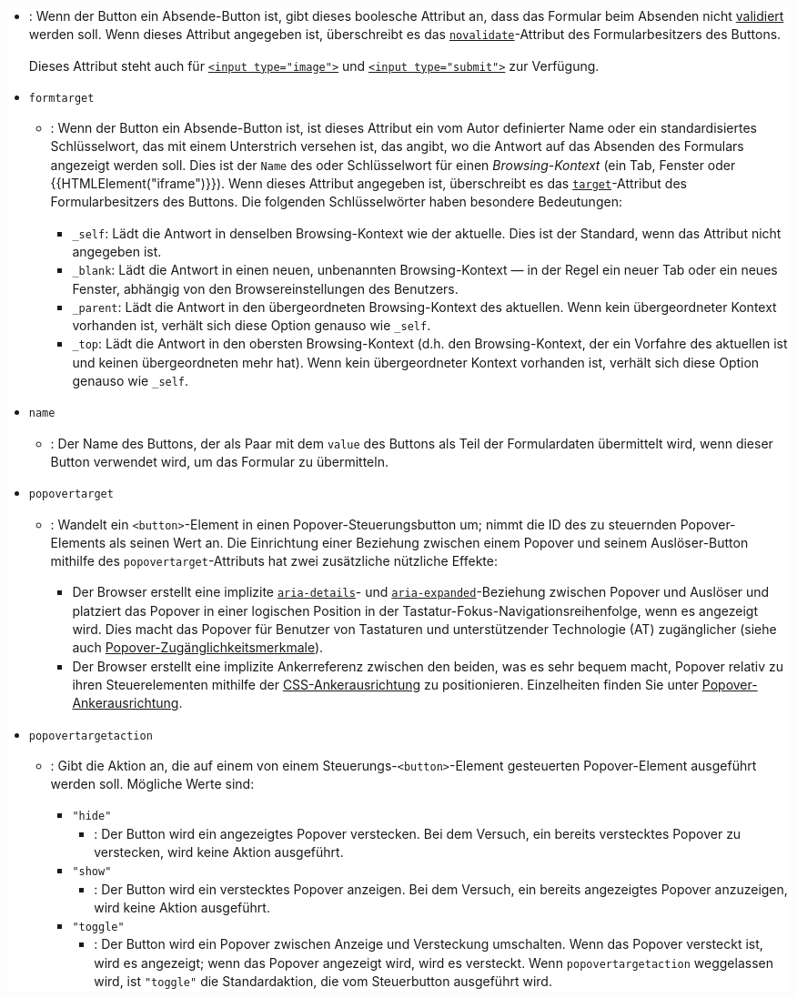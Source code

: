   - : Wenn der Button ein Absende-Button ist, gibt dieses boolesche Attribut an, dass das Formular beim Absenden nicht [validiert](/de/docs/Learn_web_development/Extensions/Forms/Form_validation) werden soll. Wenn dieses Attribut angegeben ist, überschreibt es das [`novalidate`](/de/docs/Web/HTML/Element/form#novalidate)-Attribut des Formularbesitzers des Buttons.

    Dieses Attribut steht auch für [`<input type="image">`](/de/docs/Web/HTML/Element/input/image) und [`<input type="submit">`](/de/docs/Web/HTML/Element/input/submit) zur Verfügung.

- `formtarget`

  - : Wenn der Button ein Absende-Button ist, ist dieses Attribut ein vom Autor definierter Name oder ein standardisiertes Schlüsselwort, das mit einem Unterstrich versehen ist, das angibt, wo die Antwort auf das Absenden des Formulars angezeigt werden soll. Dies ist der `Name` des oder Schlüsselwort für einen _Browsing-Kontext_ (ein Tab, Fenster oder {{HTMLElement("iframe")}}). Wenn dieses Attribut angegeben ist, überschreibt es das [`target`](/de/docs/Web/HTML/Element/form#target)-Attribut des Formularbesitzers des Buttons. Die folgenden Schlüsselwörter haben besondere Bedeutungen:

    - `_self`: Lädt die Antwort in denselben Browsing-Kontext wie der aktuelle. Dies ist der Standard, wenn das Attribut nicht angegeben ist.
    - `_blank`: Lädt die Antwort in einen neuen, unbenannten Browsing-Kontext — in der Regel ein neuer Tab oder ein neues Fenster, abhängig von den Browsereinstellungen des Benutzers.
    - `_parent`: Lädt die Antwort in den übergeordneten Browsing-Kontext des aktuellen. Wenn kein übergeordneter Kontext vorhanden ist, verhält sich diese Option genauso wie `_self`.
    - `_top`: Lädt die Antwort in den obersten Browsing-Kontext (d.h. den Browsing-Kontext, der ein Vorfahre des aktuellen ist und keinen übergeordneten mehr hat). Wenn kein übergeordneter Kontext vorhanden ist, verhält sich diese Option genauso wie `_self`.

- `name`

  - : Der Name des Buttons, der als Paar mit dem `value` des Buttons als Teil der Formulardaten übermittelt wird, wenn dieser Button verwendet wird, um das Formular zu übermitteln.

- `popovertarget`

  - : Wandelt ein `<button>`-Element in einen Popover-Steuerungsbutton um; nimmt die ID des zu steuernden Popover-Elements als seinen Wert an. Die Einrichtung einer Beziehung zwischen einem Popover und seinem Auslöser-Button mithilfe des `popovertarget`-Attributs hat zwei zusätzliche nützliche Effekte:

    - Der Browser erstellt eine implizite [`aria-details`](/de/docs/Web/Accessibility/ARIA/Reference/Attributes/aria-details)- und [`aria-expanded`](/de/docs/Web/Accessibility/ARIA/Reference/Attributes/aria-expanded)-Beziehung zwischen Popover und Auslöser und platziert das Popover in einer logischen Position in der Tastatur-Fokus-Navigationsreihenfolge, wenn es angezeigt wird. Dies macht das Popover für Benutzer von Tastaturen und unterstützender Technologie (AT) zugänglicher (siehe auch [Popover-Zugänglichkeitsmerkmale](/de/docs/Web/API/Popover_API/Using#popover_accessibility_features)).
    - Der Browser erstellt eine implizite Ankerreferenz zwischen den beiden, was es sehr bequem macht, Popover relativ zu ihren Steuerelementen mithilfe der [CSS-Ankerausrichtung](/de/docs/Web/CSS/CSS_anchor_positioning) zu positionieren. Einzelheiten finden Sie unter [Popover-Ankerausrichtung](/de/docs/Web/API/Popover_API/Using#popover_anchor_positioning).

- `popovertargetaction`

  - : Gibt die Aktion an, die auf einem von einem Steuerungs-`<button>`-Element gesteuerten Popover-Element ausgeführt werden soll. Mögliche Werte sind:

    - `"hide"`
      - : Der Button wird ein angezeigtes Popover verstecken. Bei dem Versuch, ein bereits verstecktes Popover zu verstecken, wird keine Aktion ausgeführt.
    - `"show"`
      - : Der Button wird ein verstecktes Popover anzeigen. Bei dem Versuch, ein bereits angezeigtes Popover anzuzeigen, wird keine Aktion ausgeführt.
    - `"toggle"`
      - : Der Button wird ein Popover zwischen Anzeige und Versteckung umschalten. Wenn das Popover versteckt ist, wird es angezeigt; wenn das Popover angezeigt wird, wird es versteckt. Wenn `popovertargetaction` weggelassen wird, ist `"toggle"` die Standardaktion, die vom Steuerbutton ausgeführt wird.
